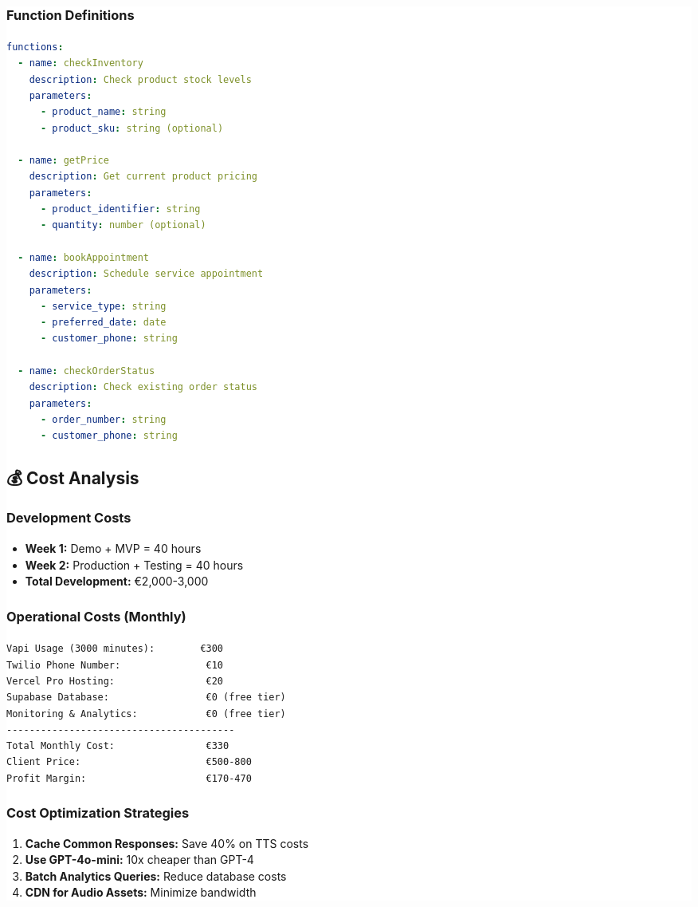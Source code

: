 ### Function Definitions
```yaml
functions:
  - name: checkInventory
    description: Check product stock levels
    parameters:
      - product_name: string
      - product_sku: string (optional)
    
  - name: getPrice
    description: Get current product pricing
    parameters:
      - product_identifier: string
      - quantity: number (optional)
    
  - name: bookAppointment
    description: Schedule service appointment
    parameters:
      - service_type: string
      - preferred_date: date
      - customer_phone: string
    
  - name: checkOrderStatus
    description: Check existing order status
    parameters:
      - order_number: string
      - customer_phone: string
```

## 💰 Cost Analysis

### Development Costs
- **Week 1:** Demo + MVP = 40 hours
- **Week 2:** Production + Testing = 40 hours
- **Total Development:** €2,000-3,000

### Operational Costs (Monthly)
```
Vapi Usage (3000 minutes):        €300
Twilio Phone Number:               €10
Vercel Pro Hosting:                €20
Supabase Database:                 €0 (free tier)
Monitoring & Analytics:            €0 (free tier)
----------------------------------------
Total Monthly Cost:                €330
Client Price:                      €500-800
Profit Margin:                     €170-470
```

### Cost Optimization Strategies
1. **Cache Common Responses:** Save 40% on TTS costs
2. **Use GPT-4o-mini:** 10x cheaper than GPT-4
3. **Batch Analytics Queries:** Reduce database costs
4. **CDN for Audio Assets:** Minimize bandwidth

